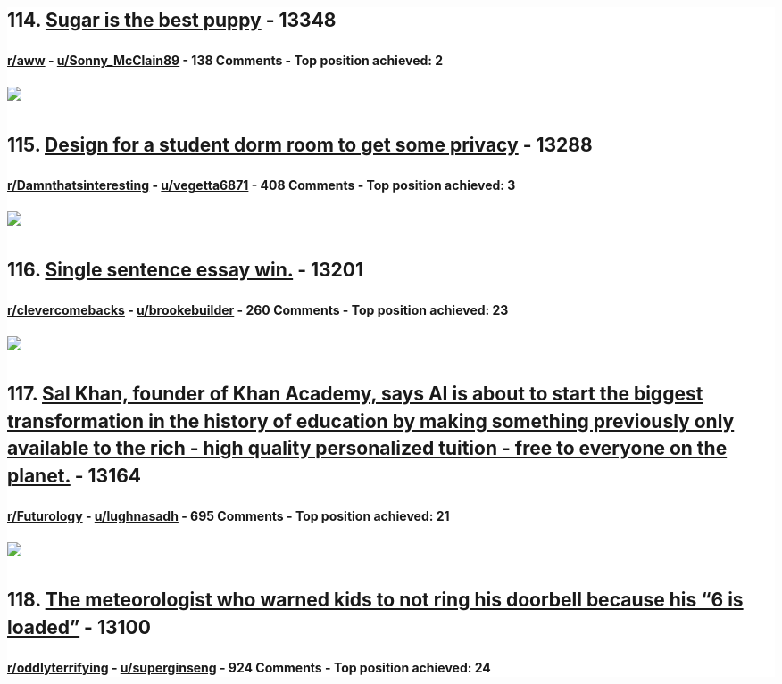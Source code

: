 ## 114. [Sugar is the best puppy](http://reddit.com/r/aww/comments/1373olu/sugar_is_the_best_puppy/) - 13348
#### [r/aww](http://reddit.com/r/aww) - [u/Sonny_McClain89](http://reddit.com/u/Sonny_McClain89) - 138 Comments - Top position achieved: 2

<a href="https://v.redd.it/yo4eoqw8wqxa1"><img src="https://external-preview.redd.it/Flslyp9_kIb1luYP-Zmxova17OEE6RzPKU1eIo8H6ak.png?width=140&amp;height=140&amp;crop=140:140,smart&amp;format=jpg&amp;v=enabled&amp;lthumb=true&amp;s=23fee407895d7c829928d9a5fbd944e9f61ab4bc"></img></a>

## 115. [Design for a student dorm room to get some privacy](http://reddit.com/r/Damnthatsinteresting/comments/136l9od/design_for_a_student_dorm_room_to_get_some_privacy/) - 13288
#### [r/Damnthatsinteresting](http://reddit.com/r/Damnthatsinteresting) - [u/vegetta6871](http://reddit.com/u/vegetta6871) - 408 Comments - Top position achieved: 3

<a href="https://i.redd.it/k9v9jhcwgmxa1.jpg"><img src="https://a.thumbs.redditmedia.com/J19h-6cbuxTCiocUMd1iGCGPkC_cVxS6oE3kCflN8K8.jpg"></img></a>

## 116. [Single sentence essay win.](http://reddit.com/r/clevercomebacks/comments/1367g9n/single_sentence_essay_win/) - 13201
#### [r/clevercomebacks](http://reddit.com/r/clevercomebacks) - [u/brookebuilder](http://reddit.com/u/brookebuilder) - 260 Comments - Top position achieved: 23

<a href="https://i.redd.it/9uc2x40tfkxa1.jpg"><img src="https://b.thumbs.redditmedia.com/gfpLeQa4wS3z3J9H-8f9Dg3UlKLN8Bun45FV7dcCXrg.jpg"></img></a>

## 117. [Sal Khan, founder of Khan Academy, says AI is about to start the biggest transformation in the history of education by making something previously only available to the rich - high quality personalized tuition - free to everyone on the planet.](http://reddit.com/r/Futurology/comments/136ibfc/sal_khan_founder_of_khan_academy_says_ai_is_about/) - 13164
#### [r/Futurology](http://reddit.com/r/Futurology) - [u/lughnasadh](http://reddit.com/u/lughnasadh) - 695 Comments - Top position achieved: 21

<a href="https://www.ted.com/talks/sal_khan_the_amazing_ai_super_tutor_for_students_and_teachers/c"><img src="https://b.thumbs.redditmedia.com/Qp9J3pA3jwxuTzOBYg6Wez05CdcurFb0R1OwYk4-l9w.jpg"></img></a>

## 118. [The meteorologist who warned kids to not ring his doorbell because his “6 is loaded”](http://reddit.com/r/oddlyterrifying/comments/136pmfx/the_meteorologist_who_warned_kids_to_not_ring_his/) - 13100
#### [r/oddlyterrifying](http://reddit.com/r/oddlyterrifying) - [u/superginseng](http://reddit.com/u/superginseng) - 924 Comments - Top position achieved: 24
